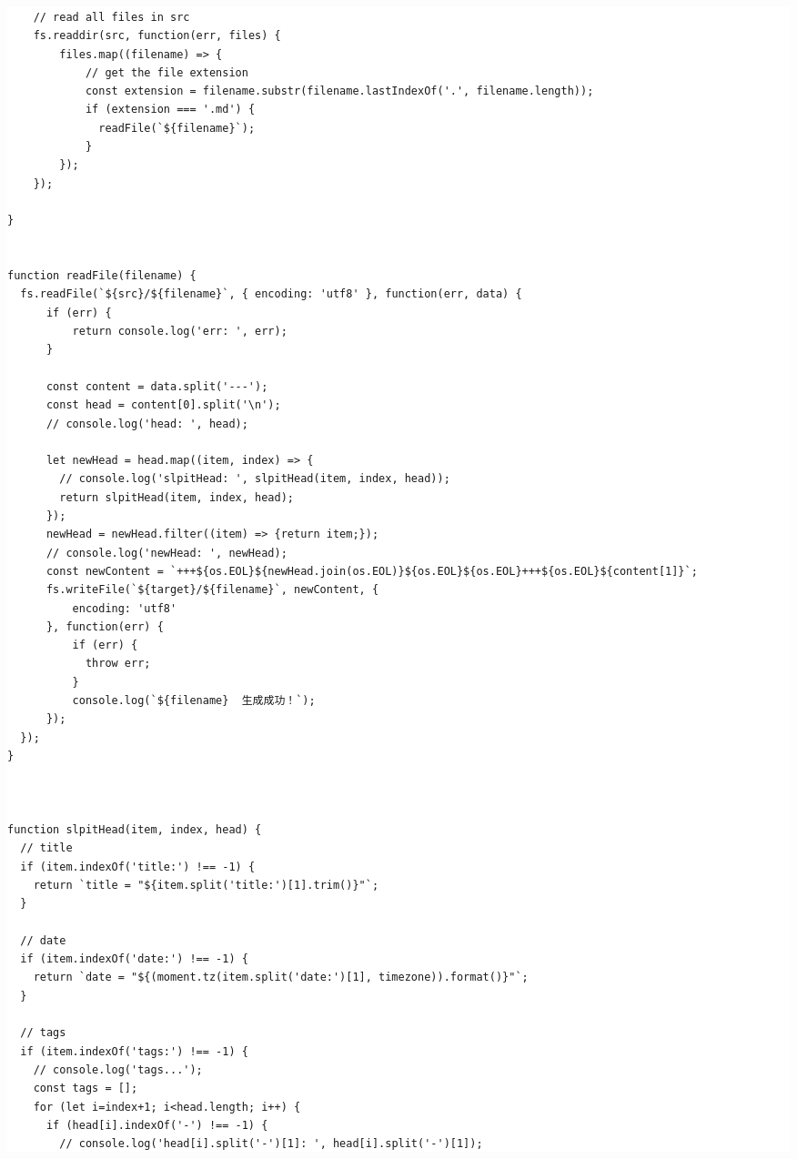 ```
    // read all files in src
    fs.readdir(src, function(err, files) {
        files.map((filename) => {
            // get the file extension
            const extension = filename.substr(filename.lastIndexOf('.', filename.length));
            if (extension === '.md') {
              readFile(`${filename}`);
            }
        });
    });

}


function readFile(filename) {
  fs.readFile(`${src}/${filename}`, { encoding: 'utf8' }, function(err, data) {
      if (err) {
          return console.log('err: ', err);
      }

      const content = data.split('---');
      const head = content[0].split('\n');
      // console.log('head: ', head);

      let newHead = head.map((item, index) => {
        // console.log('slpitHead: ', slpitHead(item, index, head));
        return slpitHead(item, index, head);
      });
      newHead = newHead.filter((item) => {return item;});
      // console.log('newHead: ', newHead);
      const newContent = `+++${os.EOL}${newHead.join(os.EOL)}${os.EOL}${os.EOL}+++${os.EOL}${content[1]}`;
      fs.writeFile(`${target}/${filename}`, newContent, {
          encoding: 'utf8'
      }, function(err) {
          if (err) {
            throw err;
          }
          console.log(`${filename}  生成成功！`);
      });
  });
}



function slpitHead(item, index, head) {
  // title
  if (item.indexOf('title:') !== -1) {
    return `title = "${item.split('title:')[1].trim()}"`;
  }

  // date
  if (item.indexOf('date:') !== -1) {
    return `date = "${(moment.tz(item.split('date:')[1], timezone)).format()}"`;
  }

  // tags
  if (item.indexOf('tags:') !== -1) {
    // console.log('tags...');
    const tags = [];
    for (let i=index+1; i<head.length; i++) {
      if (head[i].indexOf('-') !== -1) {
        // console.log('head[i].split('-')[1]: ', head[i].split('-')[1]);
```